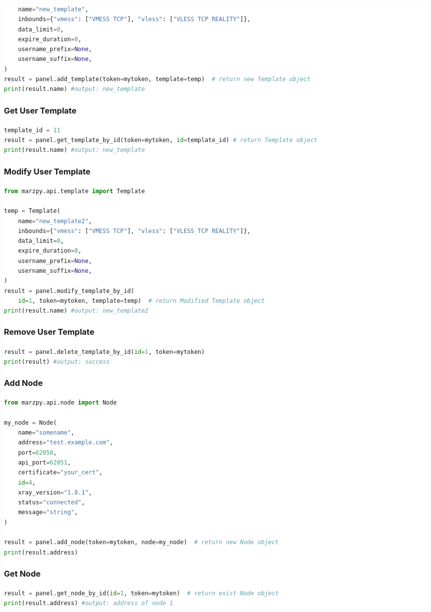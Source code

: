 ```python
    name="new_template",
    inbounds={"vmess": ["VMESS TCP"], "vless": ["VLESS TCP REALITY"]},
    data_limit=0,
    expire_duration=0,
    username_prefix=None,
    username_suffix=None,
)
result = panel.add_template(token=mytoken, template=temp)  # return new Template object
print(result.name) #output: new_template
```
### Get User Template
```python
template_id = 11
result = panel.get_template_by_id(token=mytoken, id=template_id) # return Template object
print(result.name) #output: new_template
```
### Modify User Template
```python
from marzpy.api.template import Template

temp = Template(
    name="new_template2",
    inbounds={"vmess": ["VMESS TCP"], "vless": ["VLESS TCP REALITY"]},
    data_limit=0,
    expire_duration=0,
    username_prefix=None,
    username_suffix=None,
)
result = panel.modify_template_by_id(
    id=1, token=mytoken, template=temp)  # return Modified Template object
print(result.name) #output: new_template2
```
### Remove User Template
```python
result = panel.delete_template_by_id(id=1, token=mytoken)
print(result) #output: success
```
### Add Node
```python
from marzpy.api.node import Node

my_node = Node(
    name="somename",
    address="test.example.com",
    port=62050,
    api_port=62051,
    certificate="your_cert",
    id=4,
    xray_version="1.8.1",
    status="connected",
    message="string",
)

result = panel.add_node(token=mytoken, node=my_node)  # return new Node object
print(result.address)
```
### Get Node
```python
result = panel.get_node_by_id(id=1, token=mytoken)  # return exist Node object
print(result.address) #output: address of node 1
```